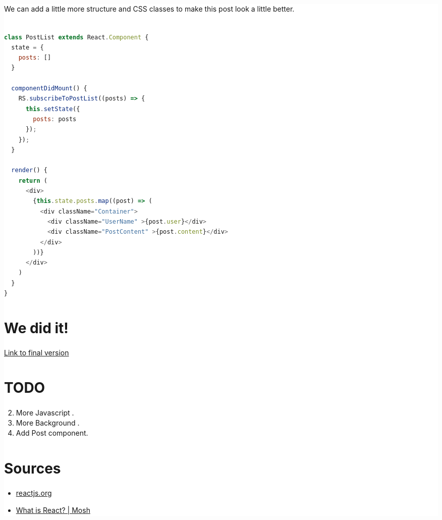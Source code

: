We can add a little more structure and CSS classes to make this post look a little better.

```javascript

class PostList extends React.Component {
  state = {
    posts: []
  }

  componentDidMount() {
    RS.subscribeToPostList((posts) => {
      this.setState({
        posts: posts
      });
    });
  }

  render() {
    return (
      <div>
        {this.state.posts.map((post) => (
          <div className="Container">
            <div className="UserName" >{post.user}</div>
            <div className="PostContent" >{post.content}</div>
          </div>
        ))}
      </div>
    )
  }
}
```

# We did it!

[Link to final version](https://codesandbox.io/s/646n7685yw)



# TODO
2. More Javascript .
3. More Background .
4. Add Post component.

# Sources
* [reactjs.org](https://reactjs.org/)

* [What is React? | Mosh](https://www.youtube.com/watch?v=N3AkSS5hXMA)
